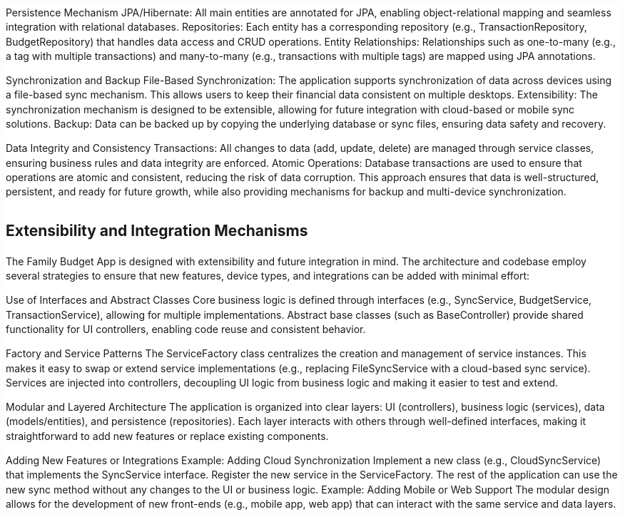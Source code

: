 Persistence Mechanism
JPA/Hibernate: All main entities are annotated for JPA, enabling object-relational mapping and seamless integration with relational databases.
Repositories: Each entity has a corresponding repository (e.g., TransactionRepository, BudgetRepository) that handles data access and CRUD operations.
Entity Relationships: Relationships such as one-to-many (e.g., a tag with multiple transactions) and many-to-many (e.g., transactions with multiple tags) are mapped using JPA annotations.

Synchronization and Backup
File-Based Synchronization: The application supports synchronization of data across devices using a file-based sync mechanism. This allows users to keep their financial data consistent on multiple desktops.
Extensibility: The synchronization mechanism is designed to be extensible, allowing for future integration with cloud-based or mobile sync solutions.
Backup: Data can be backed up by copying the underlying database or sync files, ensuring data safety and recovery.

Data Integrity and Consistency
Transactions: All changes to data (add, update, delete) are managed through service classes, ensuring business rules and data integrity are enforced.
Atomic Operations: Database transactions are used to ensure that operations are atomic and consistent, reducing the risk of data corruption.
This approach ensures that data is well-structured, persistent, and ready for future growth, while also providing mechanisms for backup and multi-device synchronization.

## Extensibility and Integration Mechanisms
The Family Budget App is designed with extensibility and future integration in mind. The architecture and codebase employ several strategies to ensure that new features, device types, and integrations can be added with minimal effort:

Use of Interfaces and Abstract Classes
Core business logic is defined through interfaces (e.g., SyncService, BudgetService, TransactionService), allowing for multiple implementations.
Abstract base classes (such as BaseController) provide shared functionality for UI controllers, enabling code reuse and consistent behavior.

Factory and Service Patterns
The ServiceFactory class centralizes the creation and management of service instances. This makes it easy to swap or extend service implementations (e.g., replacing FileSyncService with a cloud-based sync service).
Services are injected into controllers, decoupling UI logic from business logic and making it easier to test and extend.

Modular and Layered Architecture
The application is organized into clear layers: UI (controllers), business logic (services), data (models/entities), and persistence (repositories).
Each layer interacts with others through well-defined interfaces, making it straightforward to add new features or replace existing components.

Adding New Features or Integrations
Example: Adding Cloud Synchronization
Implement a new class (e.g., CloudSyncService) that implements the SyncService interface.
Register the new service in the ServiceFactory.
The rest of the application can use the new sync method without any changes to the UI or business logic.
Example: Adding Mobile or Web Support
The modular design allows for the development of new front-ends (e.g., mobile app, web app) that can interact with the same service and data layers.
